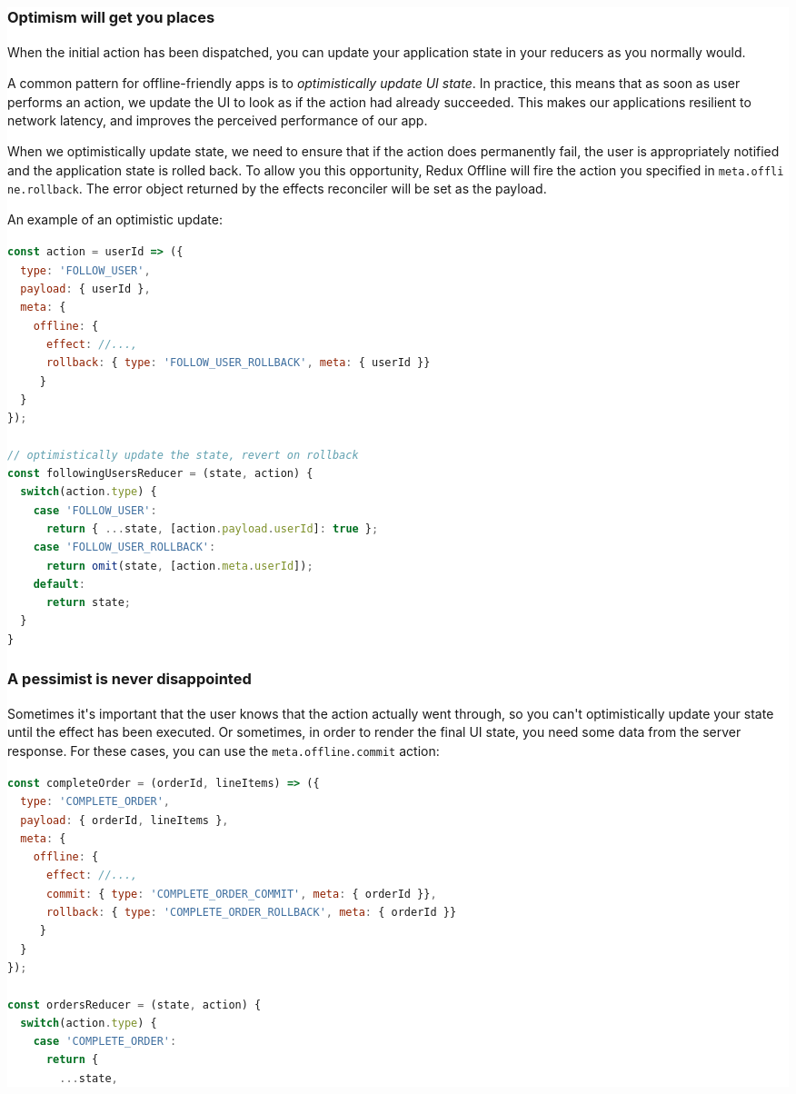 ### Optimism will get you places

When the initial action has been dispatched, you can update your application state in your reducers as you normally would.

A common pattern for offline-friendly apps is to *optimistically update  UI state*. In practice, this means that as soon as user performs an action, we update the UI to look as if the action had already succeeded. This makes our applications resilient to network latency, and improves the perceived performance of our app.

When we optimistically update state, we need to ensure that if the action does permanently fail, the user is appropriately notified and the application state is rolled back. To allow you this opportunity, Redux Offline will fire the action you specified in `meta.offline.rollback`. The error object returned by the effects reconciler will be set as the payload.

An example of an optimistic update:
```js
const action = userId => ({
  type: 'FOLLOW_USER',
  payload: { userId },
  meta: {
    offline: {
      effect: //...,
      rollback: { type: 'FOLLOW_USER_ROLLBACK', meta: { userId }}
     }
  }
});

// optimistically update the state, revert on rollback
const followingUsersReducer = (state, action) {
  switch(action.type) {
    case 'FOLLOW_USER':
      return { ...state, [action.payload.userId]: true };
    case 'FOLLOW_USER_ROLLBACK':
      return omit(state, [action.meta.userId]);
    default:
      return state;
  }
}
```

### A pessimist is never disappointed

Sometimes it's important that the user knows that the action actually went through, so you can't optimistically update your state until the effect has been executed. Or sometimes, in order to render the final UI state, you need some data from the server response. For these cases, you can use the `meta.offline.commit` action:

```js
const completeOrder = (orderId, lineItems) => ({
  type: 'COMPLETE_ORDER',
  payload: { orderId, lineItems },
  meta: {
    offline: {
      effect: //...,
      commit: { type: 'COMPLETE_ORDER_COMMIT', meta: { orderId }},
      rollback: { type: 'COMPLETE_ORDER_ROLLBACK', meta: { orderId }}
     }
  }
});

const ordersReducer = (state, action) {
  switch(action.type) {
    case 'COMPLETE_ORDER':
      return {
        ...state,
```
